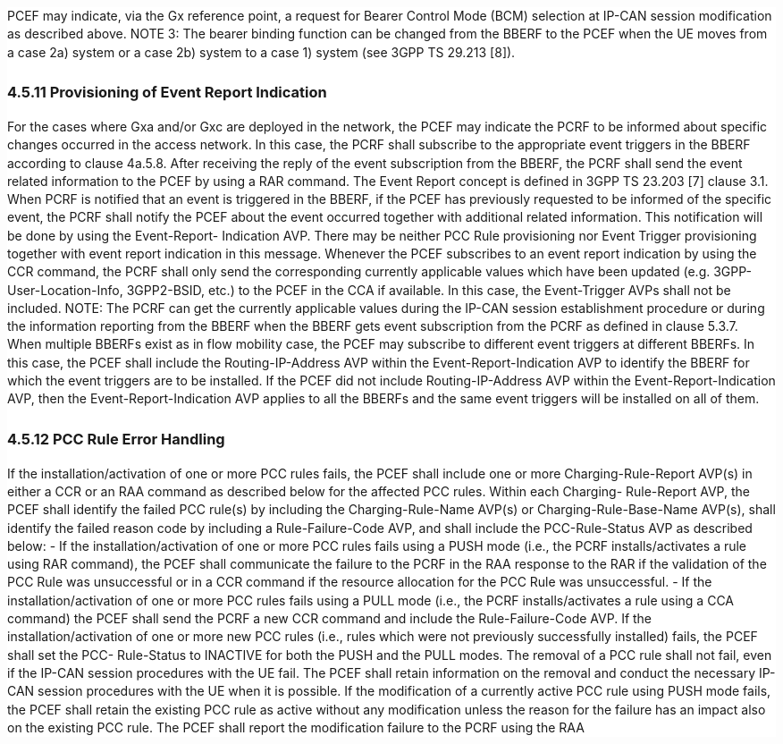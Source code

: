 PCEF may indicate, via the Gx reference point, a request for Bearer Control
Mode (BCM) selection at IP-CAN session modification as described above.
NOTE 3: The bearer binding function can be changed from the BBERF to the PCEF
when the UE moves from a case 2a) system or a case 2b) system to a case 1)
system (see 3GPP TS 29.213 [8]).
### 4.5.11 Provisioning of Event Report Indication
For the cases where Gxa and/or Gxc are deployed in the network, the PCEF may
indicate the PCRF to be informed about specific changes occurred in the access
network. In this case, the PCRF shall subscribe to the appropriate event
triggers in the BBERF according to clause 4a.5.8. After receiving the reply of
the event subscription from the BBERF, the PCRF shall send the event related
information to the PCEF by using a RAR command. The Event Report concept is
defined in 3GPP TS 23.203 [7] clause 3.1.
When PCRF is notified that an event is triggered in the BBERF, if the PCEF has
previously requested to be informed of the specific event, the PCRF shall
notify the PCEF about the event occurred together with additional related
information. This notification will be done by using the Event-Report-
Indication AVP. There may be neither PCC Rule provisioning nor Event Trigger
provisioning together with event report indication in this message.
Whenever the PCEF subscribes to an event report indication by using the CCR
command, the PCRF shall only send the corresponding currently applicable
values which have been updated (e.g. 3GPP-User-Location-Info, 3GPP2-BSID,
etc.) to the PCEF in the CCA if available. In this case, the Event-Trigger
AVPs shall not be included.
NOTE: The PCRF can get the currently applicable values during the IP-CAN
session establishment procedure or during the information reporting from the
BBERF when the BBERF gets event subscription from the PCRF as defined in
clause 5.3.7.
When multiple BBERFs exist as in flow mobility case, the PCEF may subscribe to
different event triggers at different BBERFs. In this case, the PCEF shall
include the Routing-IP-Address AVP within the Event-Report-Indication AVP to
identify the BBERF for which the event triggers are to be installed. If the
PCEF did not include Routing-IP-Address AVP within the Event-Report-Indication
AVP, then the Event-Report-Indication AVP applies to all the BBERFs and the
same event triggers will be installed on all of them.
### 4.5.12 PCC Rule Error Handling
If the installation/activation of one or more PCC rules fails, the PCEF shall
include one or more Charging-Rule-Report AVP(s) in either a CCR or an RAA
command as described below for the affected PCC rules. Within each Charging-
Rule-Report AVP, the PCEF shall identify the failed PCC rule(s) by including
the Charging-Rule-Name AVP(s) or Charging-Rule-Base-Name AVP(s), shall
identify the failed reason code by including a Rule-Failure-Code AVP, and
shall include the PCC-Rule-Status AVP as described below:
\- If the installation/activation of one or more PCC rules fails using a PUSH
mode (i.e., the PCRF installs/activates a rule using RAR command), the PCEF
shall communicate the failure to the PCRF in the RAA response to the RAR if
the validation of the PCC Rule was unsuccessful or in a CCR command if the
resource allocation for the PCC Rule was unsuccessful.
\- If the installation/activation of one or more PCC rules fails using a PULL
mode (i.e., the PCRF installs/activates a rule using a CCA command) the PCEF
shall send the PCRF a new CCR command and include the Rule-Failure-Code AVP.
If the installation/activation of one or more new PCC rules (i.e., rules which
were not previously successfully installed) fails, the PCEF shall set the PCC-
Rule-Status to INACTIVE for both the PUSH and the PULL modes.
The removal of a PCC rule shall not fail, even if the IP-CAN session
procedures with the UE fail. The PCEF shall retain information on the removal
and conduct the necessary IP-CAN session procedures with the UE when it is
possible.
If the modification of a currently active PCC rule using PUSH mode fails, the
PCEF shall retain the existing PCC rule as active without any modification
unless the reason for the failure has an impact also on the existing PCC rule.
The PCEF shall report the modification failure to the PCRF using the RAA